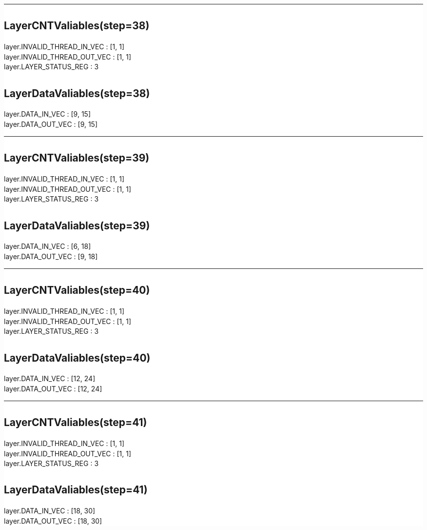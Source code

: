 ***

## LayerCNTValiables(step=38)  

layer.INVALID_THREAD_IN_VEC : [1, 1]  
layer.INVALID_THREAD_OUT_VEC : [1, 1]  
layer.LAYER_STATUS_REG : 3  

## LayerDataValiables(step=38)  

layer.DATA_IN_VEC : [9, 15]  
layer.DATA_OUT_VEC : [9, 15]  

***

## LayerCNTValiables(step=39)  

layer.INVALID_THREAD_IN_VEC : [1, 1]  
layer.INVALID_THREAD_OUT_VEC : [1, 1]  
layer.LAYER_STATUS_REG : 3  

## LayerDataValiables(step=39)  

layer.DATA_IN_VEC : [6, 18]  
layer.DATA_OUT_VEC : [9, 18]  

***

## LayerCNTValiables(step=40)  

layer.INVALID_THREAD_IN_VEC : [1, 1]  
layer.INVALID_THREAD_OUT_VEC : [1, 1]  
layer.LAYER_STATUS_REG : 3  

## LayerDataValiables(step=40)  

layer.DATA_IN_VEC : [12, 24]  
layer.DATA_OUT_VEC : [12, 24]  

***

## LayerCNTValiables(step=41)  

layer.INVALID_THREAD_IN_VEC : [1, 1]  
layer.INVALID_THREAD_OUT_VEC : [1, 1]  
layer.LAYER_STATUS_REG : 3  

## LayerDataValiables(step=41)  

layer.DATA_IN_VEC : [18, 30]  
layer.DATA_OUT_VEC : [18, 30]  
